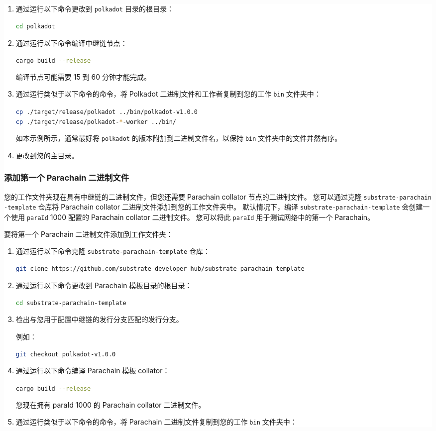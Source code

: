 1. 通过运行以下命令更改到 `polkadot` 目录的根目录：

   ```bash
   cd polkadot
   ```

1. 通过运行以下命令编译中继链节点：

   ```bash
   cargo build --release
   ```

   编译节点可能需要 15 到 60 分钟才能完成。

1. 通过运行类似于以下命令的命令，将 Polkadot 二进制文件和工作者复制到您的工作 `bin` 文件夹中：

   ```bash
   cp ./target/release/polkadot ../bin/polkadot-v1.0.0
   cp ./target/release/polkadot-*-worker ../bin/
   ```

   如本示例所示，通常最好将 `polkadot` 的版本附加到二进制文件名，以保持 `bin` 文件夹中的文件井然有序。

1. 更改到您的主目录。

### 添加第一个 Parachain 二进制文件

您的工作文件夹现在具有中继链的二进制文件，但您还需要 Parachain collator 节点的二进制文件。
您可以通过克隆 `substrate-parachain-template` 仓库将 Parachain collator 二进制文件添加到您的工作文件夹中。
默认情况下，编译 `substrate-parachain-template` 会创建一个使用 `paraId` 1000 配置的 Parachain collator 二进制文件。
您可以将此 `paraId` 用于测试网络中的第一个 Parachain。

要将第一个 Parachain 二进制文件添加到工作文件夹：

1. 通过运行以下命令克隆 `substrate-parachain-template` 仓库：

   ```bash
   git clone https://github.com/substrate-developer-hub/substrate-parachain-template
   ```

1. 通过运行以下命令更改到 Parachain 模板目录的根目录：

   ```bash
   cd substrate-parachain-template
   ```

1. 检出与您用于配置中继链的发行分支匹配的发行分支。

   例如：

   ```bash
   git checkout polkadot-v1.0.0
   ```

1. 通过运行以下命令编译 Parachain 模板 collator：

   ```bash
   cargo build --release
   ```

   您现在拥有 paraId 1000 的 Parachain collator 二进制文件。

1. 通过运行类似于以下命令的命令，将 Parachain 二进制文件复制到您的工作 `bin` 文件夹中：
